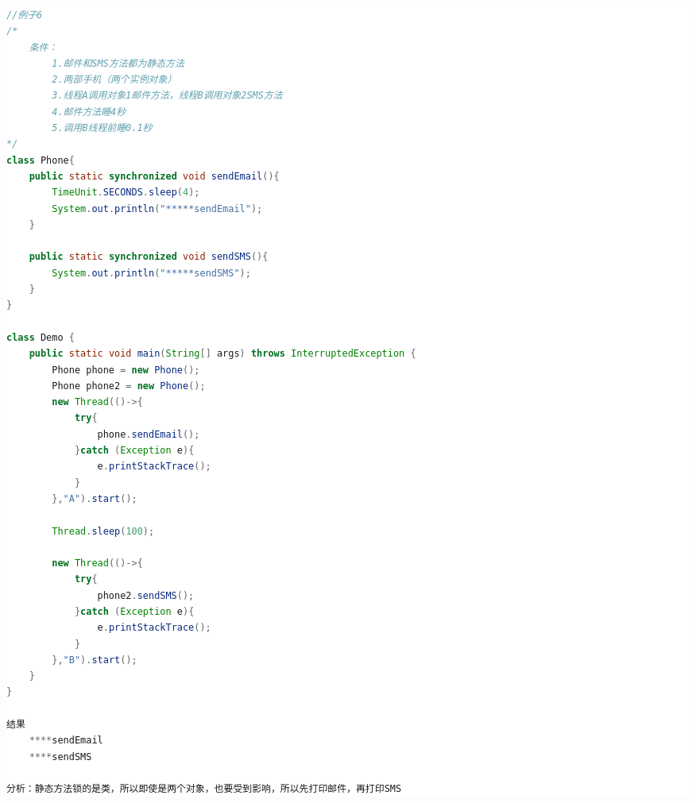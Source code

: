 
```java
//例子6
/*
	条件：
		1.邮件和SMS方法都为静态方法
		2.两部手机（两个实例对象）
		3.线程A调用对象1邮件方法，线程B调用对象2SMS方法
		4.邮件方法睡4秒
		5.调用B线程前睡0.1秒
*/
class Phone{
    public static synchronized void sendEmail(){
        TimeUnit.SECONDS.sleep(4);
        System.out.println("*****sendEmail");
    }

    public static synchronized void sendSMS(){
        System.out.println("*****sendSMS");
    }
}

class Demo {
    public static void main(String[] args) throws InterruptedException {
        Phone phone = new Phone();
        Phone phone2 = new Phone();
        new Thread(()->{
            try{
                phone.sendEmail();
            }catch (Exception e){
                e.printStackTrace();
            }
        },"A").start();

        Thread.sleep(100);

        new Thread(()->{
            try{
                phone2.sendSMS();
            }catch (Exception e){
                e.printStackTrace();
            }
        },"B").start();
    }
}

结果
    ****sendEmail
    ****sendSMS
    
分析：静态方法锁的是类，所以即使是两个对象，也要受到影响，所以先打印邮件，再打印SMS
```
